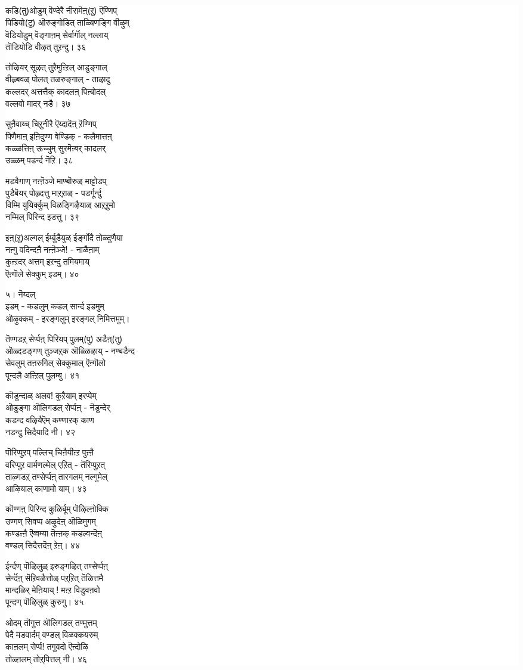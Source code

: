 कडि(तु)ओडुम् वॆण्देरै नीरामॆऩ्(ऱु) ऎण्णिप्  
पिडियो(टु) ऒरुङ्गोडित् ताळ्बिणङ्गि वीऴुम्  
वॆडियोडुम् वॆङ्गाऩम् सेर्वार्गॊल् नल्लाय्  
तॊडियोडि वीऴत् तुऱन्दु।               ३६  
  
तोऴियर् सूऴत् तुऱैमुऩ्ऱिल् आडुङ्गाल्  
वीऴ्बवळ् पोलत् तळरुङ्गाल् - ताऴादु  
कल्लदर् अत्तत्तैक् कादलऩ् पिऩ्बोदल्  
वल्लवो मादर् नडै।               ३७  
  
सुऩैवाय्च् चिऱुनीरै ऎय्दादॆऩ् ऱॆण्णिप्  
पिणैमाऩ् इऩिदुण्ण वेण्डिक् - कलैमात्तऩ्  
कळ्ळत्तिऩ् ऊच्चुम् सुरमॆऩ्बर् कादलर्  
उळ्ळम् पडर्न्द नॆऱि।          ३८  
  
मडवैगाण् नऩ्ऩॆञ्जे माण्बॊरुळ् माट्टोडप्  
पुडैबॆयर् पोऴ्दत्तु माऱ्‌ऱाळ् - पडर्गूर्न्दु  
विम्मि युयिर्क्कुम् विळङ्गिऴैयाळ् आऱ्‌ऱुमो  
नम्मिल् पिरिन्द इडत्तु।             ३९  
  
इऩ्(ऱु)अल्गल् ईर्म्बुडैयुळ् ईर्ङ्गोदै तोळ्दुणैया  
नऩ्गु वदिन्दऩै नऩ्ऩॆञ्जे! - नाळैऩाम्  
कुऩ्ऱदर् अत्तम् इऱन्दु तमियमाय्  
ऎऩ्गॊले सेक्कुम् इडम्।                    ४०  
  
५।  नॆय्दल्  
इडम् - कडलुम् कडल् सार्न्द इडमुम्  
ऒऴुक्कम् - इरङ्गलुम् इरङ्गल् निमित्तमुम्।       
  
तॆण्गडऱ्‌ सेर्प्पऩ् पिरियप् पुलम्(पु) अडैऩ्(तु)  
ऒळ्दडङ्गण् तुञ्जऱ्‌क ऒळ्ळिऴाय् - नण्बडैन्द  
सेवलुम् तऩरुगिल् सेक्कुमाल् ऎऩ्गॊलो  
पून्दलै अऩ्ऱिल् पुलम्बु।                  ४१  
  
कॊडुन्दाळ् अलव! कुऱैयाम् इरप्पेम्  
ऒडुङ्गा ऒलिगडल् सेर्प्पऩ् - नॆडुन्देर्  
कडन्द वऴियैऎम् कण्णारक् काण  
नडन्दु सिदैयादि नी।              ४२  
  
पॊरिप्पुऱप् पल्लिच् चिऩैयीऩ्ऱ पुऩ्ऩै  
वरिप्पुऱ वार्मणल्मेल् एऱित् - तॆरिप्पुऱत्  
ताऴ्गडऱ्‌ तण्सेर्प्पऩ् तारगलम् नल्गुमेल्  
आऴियाल् काणामो याम्।         ४३  
  
कॊण्गऩ् पिरिन्द कुळिर्बूम् पॊऴिल्ऩोक्कि  
उण्गण् सिवप्प अऴुदेऩ् ऒळिमुगम्  
कण्डऩ्ऩै ऎव्वम्या तॆऩ्ऩक् कडल्वन्दॆऩ्  
वण्डल् सिदैत्तदॆऩ् ऱेऩ्।        ४४  
  
ईर्न्दण् पॊऴिलुळ् इरुङ्गऴित् तण्सेर्प्पऩ्  
सेर्न्दॆऩ् सॆऱिवळैत्तोळ् पऱ्‌ऱित् तॆळित्तमै  
मान्दळिर् मेऩियाय् ! मऩ्ऱ विडुवऩवो  
पून्दण् पॊऴिलुळ् कुरुगु।           ४५  
  
ओदम् तॊगुत्त ऒलिगडल् तण्मुत्तम्  
पेदै मडवार्दम् वण्डल् विळक्कयरुम्  
काऩलम् सेर्प्प! तगुवदो ऎऩ्दोऴि  
तोळ्ऩलम् तोऱ्‌पित्तल् नी।         ४६  
  